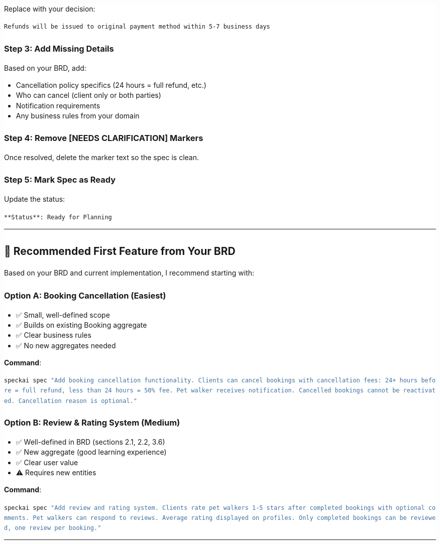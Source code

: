 Replace with your decision:
```markdown
Refunds will be issued to original payment method within 5-7 business days
```

### Step 3: Add Missing Details

Based on your BRD, add:
- Cancellation policy specifics (24 hours = full refund, etc.)
- Who can cancel (client only or both parties)
- Notification requirements
- Any business rules from your domain

### Step 4: Remove [NEEDS CLARIFICATION] Markers

Once resolved, delete the marker text so the spec is clean.

### Step 5: Mark Spec as Ready

Update the status:
```markdown
**Status**: Ready for Planning
```

---

## 🎯 Recommended First Feature from Your BRD

Based on your BRD and current implementation, I recommend starting with:

### **Option A: Booking Cancellation** (Easiest)
- ✅ Small, well-defined scope
- ✅ Builds on existing Booking aggregate
- ✅ Clear business rules
- ✅ No new aggregates needed

**Command**:
```bash
speckai spec "Add booking cancellation functionality. Clients can cancel bookings with cancellation fees: 24+ hours before = full refund, less than 24 hours = 50% fee. Pet walker receives notification. Cancelled bookings cannot be reactivated. Cancellation reason is optional."
```

### **Option B: Review & Rating System** (Medium)
- ✅ Well-defined in BRD (sections 2.1, 2.2, 3.6)
- ✅ New aggregate (good learning experience)
- ✅ Clear user value
- ⚠️ Requires new entities

**Command**:
```bash
speckai spec "Add review and rating system. Clients rate pet walkers 1-5 stars after completed bookings with optional comments. Pet walkers can respond to reviews. Average rating displayed on profiles. Only completed bookings can be reviewed, one review per booking."
```

---